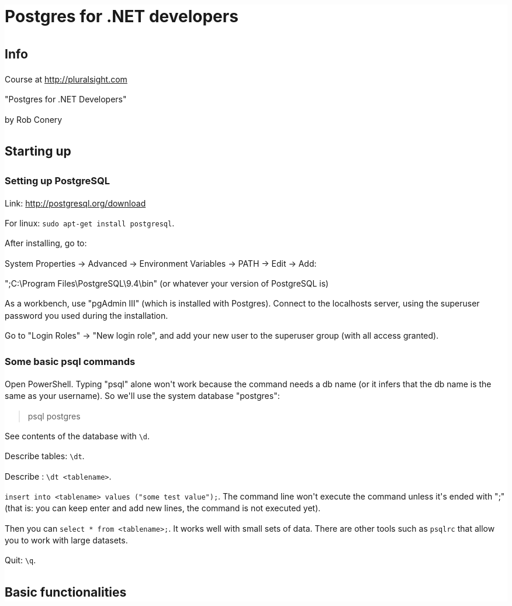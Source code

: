 # Postgres for .NET developers


## Info

Course at http://pluralsight.com

"Postgres for .NET Developers"

by Rob Conery


## Starting up


### Setting up PostgreSQL

Link: http://postgresql.org/download

For linux: `sudo apt-get install postgresql`.

After installing, go to:

System Properties -> Advanced -> Environment Variables -> PATH -> Edit -> Add:

";C:\Program Files\PostgreSQL\9.4\bin" (or whatever your version of PostgreSQL is)

As a workbench, use "pgAdmin III" (which is installed with Postgres). Connect to the localhosts server, using the superuser password you used during the installation.

Go to "Login Roles" -> "New login role", and add your new user to the superuser group (with all access granted).


### Some basic psql commands

Open PowerShell. Typing "psql" alone won't work because the command needs a db name (or it infers that the db name is the same as your username). So we'll use the system database "postgres":

> psql postgres

See contents of the database with `\d`.

Describe tables: `\dt`.

Describe <tablename>: `\dt <tablename>`.

`insert into <tablename> values ("some test value");`. The command line won't execute the command unless it's ended with ";" (that is: you can keep enter and add new lines, the command is not executed yet).

Then you can `select * from <tablename>;`. It works well with small sets of data. There are other tools such as `psqlrc` that allow you to work with large datasets.

Quit: `\q`.


## Basic functionalities
